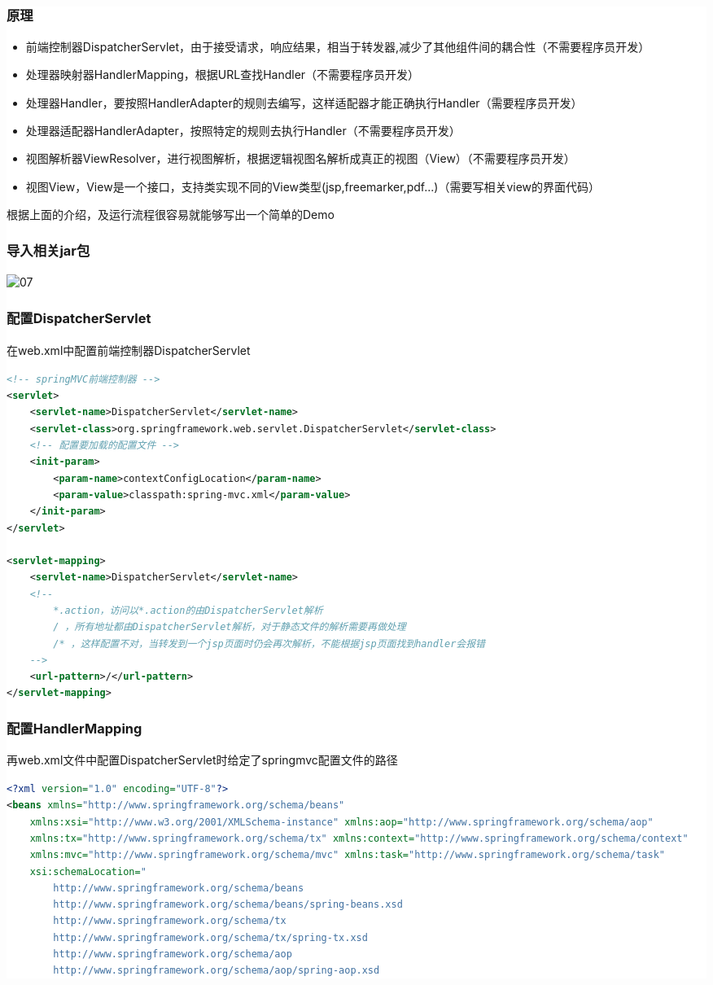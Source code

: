 ### 原理

+ 前端控制器DispatcherServlet，由于接受请求，响应结果，相当于转发器,减少了其他组件间的耦合性（不需要程序员开发）

+ 处理器映射器HandlerMapping，根据URL查找Handler（不需要程序员开发）

+ 处理器Handler，要按照HandlerAdapter的规则去编写，这样适配器才能正确执行Handler（需要程序员开发）

+ 处理器适配器HandlerAdapter，按照特定的规则去执行Handler（不需要程序员开发）

+ 视图解析器ViewResolver，进行视图解析，根据逻辑视图名解析成真正的视图（View）（不需要程序员开发）

+ 视图View，View是一个接口，支持类实现不同的View类型(jsp,freemarker,pdf...)（需要写相关view的界面代码）

根据上面的介绍，及运行流程很容易就能够写出一个简单的Demo

### 导入相关jar包

![07](07.jpg)

### 配置DispatcherServlet

在web.xml中配置前端控制器DispatcherServlet

```xml
<!-- springMVC前端控制器 -->
<servlet>
	<servlet-name>DispatcherServlet</servlet-name>
	<servlet-class>org.springframework.web.servlet.DispatcherServlet</servlet-class>
	<!-- 配置要加载的配置文件 -->
	<init-param>
		<param-name>contextConfigLocation</param-name>
		<param-value>classpath:spring-mvc.xml</param-value>
	</init-param>
</servlet>

<servlet-mapping>
	<servlet-name>DispatcherServlet</servlet-name>
	<!-- 
		*.action，访问以*.action的由DispatcherServlet解析
		/ ，所有地址都由DispatcherServlet解析，对于静态文件的解析需要再做处理
		/* ，这样配置不对，当转发到一个jsp页面时仍会再次解析，不能根据jsp页面找到handler会报错
	-->
	<url-pattern>/</url-pattern>
</servlet-mapping>
```

### 配置HandlerMapping

再web.xml文件中配置DispatcherServlet时给定了springmvc配置文件的路径

```xml
<?xml version="1.0" encoding="UTF-8"?>
<beans xmlns="http://www.springframework.org/schema/beans"
	xmlns:xsi="http://www.w3.org/2001/XMLSchema-instance" xmlns:aop="http://www.springframework.org/schema/aop"
	xmlns:tx="http://www.springframework.org/schema/tx" xmlns:context="http://www.springframework.org/schema/context"
	xmlns:mvc="http://www.springframework.org/schema/mvc" xmlns:task="http://www.springframework.org/schema/task"
	xsi:schemaLocation="
        http://www.springframework.org/schema/beans
        http://www.springframework.org/schema/beans/spring-beans.xsd
        http://www.springframework.org/schema/tx
        http://www.springframework.org/schema/tx/spring-tx.xsd
        http://www.springframework.org/schema/aop
        http://www.springframework.org/schema/aop/spring-aop.xsd
```